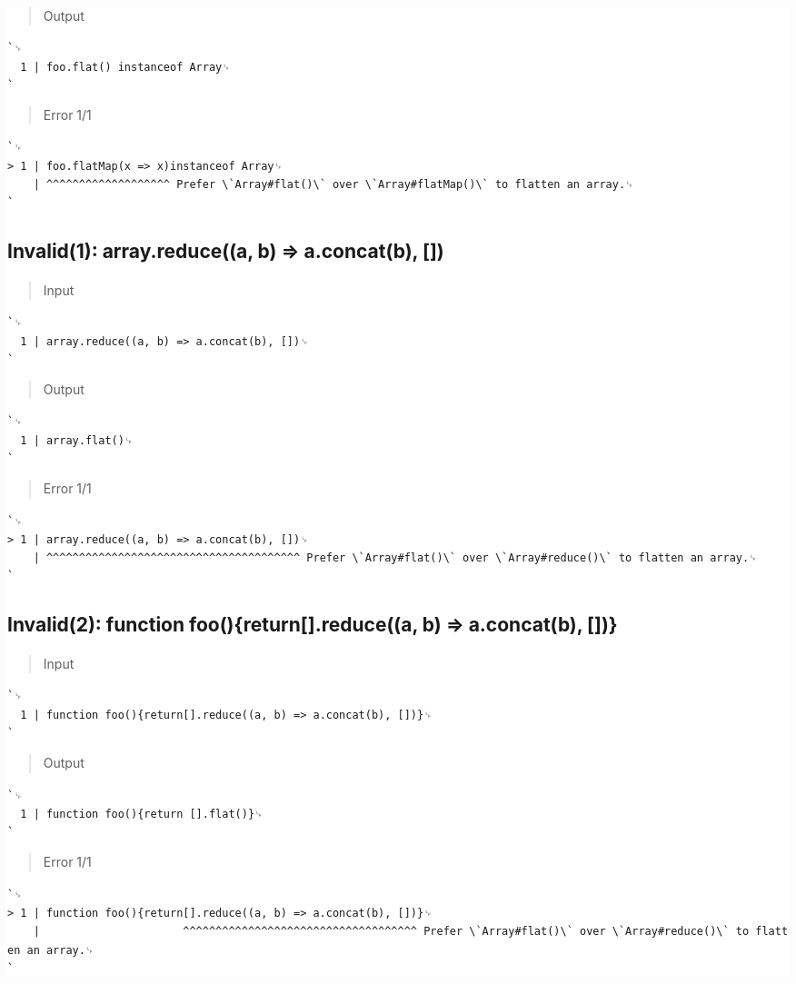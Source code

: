 > Output

    `␊
      1 | foo.flat() instanceof Array␊
    `

> Error 1/1

    `␊
    > 1 | foo.flatMap(x => x)instanceof Array␊
        | ^^^^^^^^^^^^^^^^^^^ Prefer \`Array#flat()\` over \`Array#flatMap()\` to flatten an array.␊
    `

## Invalid(1): array.reduce((a, b) => a.concat(b), [])

> Input

    `␊
      1 | array.reduce((a, b) => a.concat(b), [])␊
    `

> Output

    `␊
      1 | array.flat()␊
    `

> Error 1/1

    `␊
    > 1 | array.reduce((a, b) => a.concat(b), [])␊
        | ^^^^^^^^^^^^^^^^^^^^^^^^^^^^^^^^^^^^^^^ Prefer \`Array#flat()\` over \`Array#reduce()\` to flatten an array.␊
    `

## Invalid(2): function foo(){return[].reduce((a, b) => a.concat(b), [])}

> Input

    `␊
      1 | function foo(){return[].reduce((a, b) => a.concat(b), [])}␊
    `

> Output

    `␊
      1 | function foo(){return [].flat()}␊
    `

> Error 1/1

    `␊
    > 1 | function foo(){return[].reduce((a, b) => a.concat(b), [])}␊
        |                      ^^^^^^^^^^^^^^^^^^^^^^^^^^^^^^^^^^^^ Prefer \`Array#flat()\` over \`Array#reduce()\` to flatten an array.␊
    `
